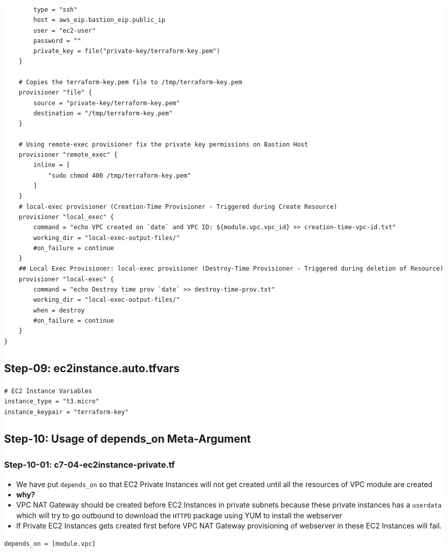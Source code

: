 ```t
        type = "ssh"
        host = aws_eip.bastion_eip.public_ip
        user = "ec2-user"
        password = ""
        private_key = file("private-key/terraform-key.pem")
    }

    # Copies the terraform-key.pem file to /tmp/terraform-key.pem
    provisioner "file" {
        source = "private-key/terraform-key.pem"
        destination = "/tmp/terraform-key.pem"
    }

    # Using remote-exec provisioner fix the private key permissions on Bastion Host
    provisioner "remote_exec" {
        inline = [
            "sudo chmod 400 /tmp/terraform-key.pem"
        ]
    }
    # local-exec provisioner (Creation-Time Provisioner - Triggered during Create Resource)
    provisioner "local_exec" {
        command = "echo VPC created on `date` and VPC ID: ${module.vpc.vpc_id} >> creation-time-vpc-id.txt"
        working_dir = "local-exec-output-files/"
        #on_failure = continue
    }
    ## Local Exec Provisioner: local-exec provisioner (Destroy-Time Provisioner - Triggered during deletion of Resource)
    provisioner "local-exec" {
        command = "echo Destroy time prov `date` >> destroy-time-prov.txt"
        working_dir = "local-exec-output-files/"
        when = destroy
        #on_failure = continue
    }
}
```

## Step-09: ec2instance.auto.tfvars
```t
# EC2 Instance Variables
instance_type = "t3.micro"
instance_keypair = "terraform-key"
```
## Step-10: Usage of depends_on Meta-Argument
### Step-10-01: c7-04-ec2instance-private.tf
- We have put `depends_on` so that EC2 Private Instances will not get created until all the resources of VPC module are created
- **why?**
- VPC NAT Gateway should be created before EC2 Instances in private subnets because these private instances has a `userdata` which will try to go outbound to download the `HTTPD` package using YUM to install the webserver
- If Private EC2 Instances gets created first before VPC NAT Gateway provisioning of webserver in these EC2 Instances will fail.
```t
depends_on = [module.vpc]
```
